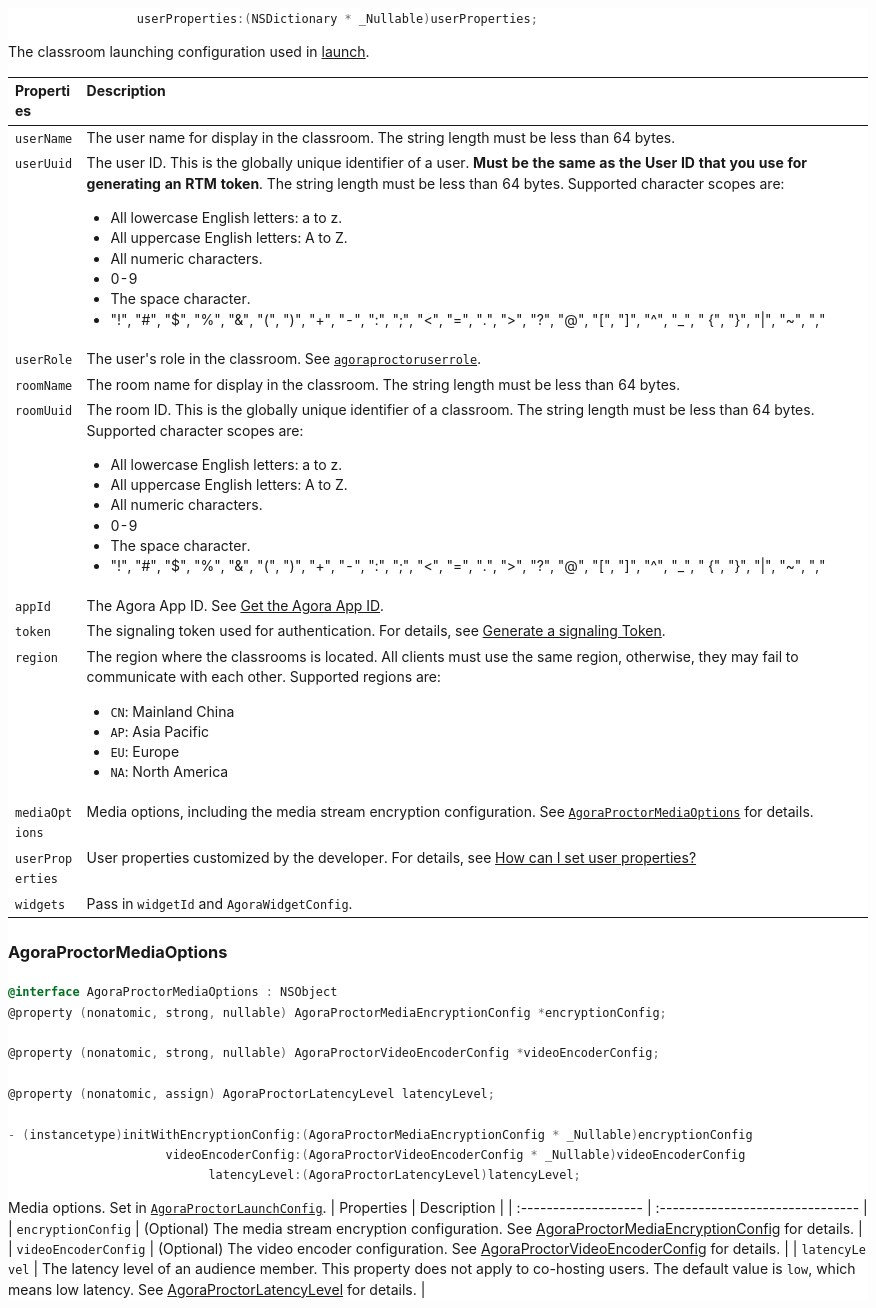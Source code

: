 ```objective-c
                  userProperties:(NSDictionary * _Nullable)userProperties;
```

The classroom launching configuration used in [launch](#launch).

| Properties             | Description                |
| :--------------- | :--------------------- |
| `userName` | The user name for display in the classroom. The string length must be less than 64 bytes. |
| `userUuid` | The user ID. This is the globally unique identifier of a user. **Must be the same as the User ID that you use for generating an RTM token**. The string length must be less than 64 bytes. Supported character scopes are:<ul><li>All lowercase English letters: a to z.</li><li>All uppercase English letters: A to Z.</li><li>All numeric characters.</li><li>0-9</li><li>The space character.</li><li>"!", "#", "$", "%", "&", "(", ")", "+", "-", ":", ";", "<", "=", ".", ">", "?", "@", "[", "]", "^", "_", " {", "}", "\|", "~", ","</li></ul> |
| `userRole` | The user's role in the classroom. See [`agoraproctoruserrole`](#agoraproctoruserrole). |
| `roomName` | The room name for display in the classroom. The string length must be less than 64 bytes. |
| `roomUuid` | The room ID. This is the globally unique identifier of a classroom. The string length must be less than 64 bytes. Supported character scopes are:<ul><li>All lowercase English letters: a to z.</li><li>All uppercase English letters: A to Z.</li><li>All numeric characters.</li><li>0-9</li><li>The space character.</li><li>"!", "#", "$", "%", "&", "(", ")", "+", "-", ":", ";", "<", "=", ".", ">", "?", "@", "[", "]", "^", "_", " {", "}", "\|", "~", ","</li></ul> |
| `appId`          | The Agora App ID. See [Get the Agora App ID](https://docs.agora.io/en/flexible-classroom/reference/manage-agora-account?platform=ios#get-the-app-id). |
| `token` | The signaling token used for authentication. For details, see [Generate a signaling Token](https://docs.agora.io/en/signaling/develop/authentication-workflow). |
| `region` | The region where the classrooms is located. All clients must use the same region, otherwise, they may fail to communicate with each other. Supported regions are:<ul><li>`CN`: Mainland China</li><li>`AP`: Asia Pacific</li><li>`EU`: Europe</li><li>`NA`: North America</li></ul> |
| `mediaOptions` | Media options, including the media stream encryption configuration. See [`AgoraProctorMediaOptions`](#agoraproctormediaoptions) for details. |
| `userProperties` | User properties customized by the developer. For details, see [How can I set user properties? ](https://docs.agora.io/en/help/integration-issues/agora_class_custom_properties) |
| `widgets`        | Pass in `widgetId` and `AgoraWidgetConfig`.     |


### AgoraProctorMediaOptions

```objective-c
@interface AgoraProctorMediaOptions : NSObject
@property (nonatomic, strong, nullable) AgoraProctorMediaEncryptionConfig *encryptionConfig;

@property (nonatomic, strong, nullable) AgoraProctorVideoEncoderConfig *videoEncoderConfig;

@property (nonatomic, assign) AgoraProctorLatencyLevel latencyLevel;

- (instancetype)initWithEncryptionConfig:(AgoraProctorMediaEncryptionConfig * _Nullable)encryptionConfig
                      videoEncoderConfig:(AgoraProctorVideoEncoderConfig * _Nullable)videoEncoderConfig
                            latencyLevel:(AgoraProctorLatencyLevel)latencyLevel;
```

Media options. Set in [`AgoraProctorLaunchConfig`](#agoraproctorlaunchconfig).
| Properties                | Description   |
| :------------------- | :------------------------------- |
| `encryptionConfig`   | (Optional) The media stream encryption configuration. See [AgoraProctorMediaEncryptionConfig](#agoraproctormediaencryptionconfig) for details.  |
| `videoEncoderConfig` | (Optional) The video encoder configuration. See [AgoraProctorVideoEncoderConfig](#agoraproctorvideoencoderconfig) for details.           |
| `latencyLevel`       | The latency level of an audience member. This property does not apply to co-hosting users. The default value is `low`, which means low latency. See [AgoraProctorLatencyLevel](#agoraproctorlatencylevel) for details.                   |
